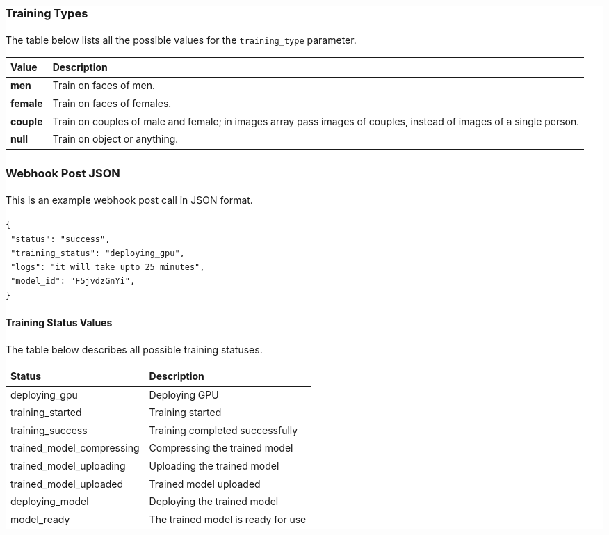 ### Training Types [​](https://docs.modelslab.com/image-generation/train-model/lora-finetune\#training-types "Direct link to Training Types")

The table below lists all the possible values for the `training_type` parameter.

| Value | Description |
| :-- | :-- |
| **men** | Train on faces of men. |
| **female** | Train on faces of females. |
| **couple** | Train on couples of male and female; in images array pass images of couples, instead of images of a single person. |
| **null** | Train on object or anything. |

### Webhook Post JSON [​](https://docs.modelslab.com/image-generation/train-model/lora-finetune\#webhook-post-json "Direct link to Webhook Post JSON")

This is an example webhook post call in JSON format.

```codeBlockLines_e6Vv
{
 "status": "success",
 "training_status": "deploying_gpu",
 "logs": "it will take upto 25 minutes",
 "model_id": "F5jvdzGnYi",
}

```

#### Training Status Values [​](https://docs.modelslab.com/image-generation/train-model/lora-finetune\#training-status-values "Direct link to Training Status Values")

The table below describes all possible training statuses.

| Status | Description |
| :-- | :-- |
| deploying\_gpu | Deploying GPU |
| training\_started | Training started |
| training\_success | Training completed successfully |
| trained\_model\_compressing | Compressing the trained model |
| trained\_model\_uploading | Uploading the trained model |
| trained\_model\_uploaded | Trained model uploaded |
| deploying\_model | Deploying the trained model |
| model\_ready | The trained model is ready for use |
